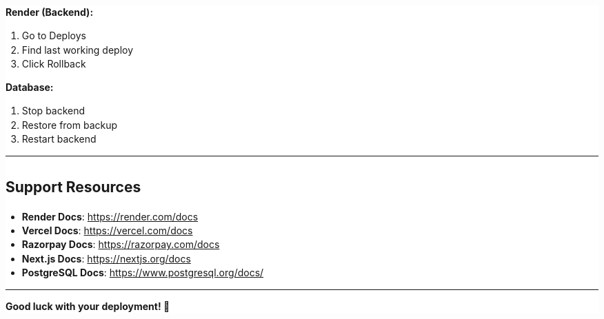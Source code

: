 **Render (Backend):**
1. Go to Deploys
2. Find last working deploy
3. Click Rollback

**Database:**
1. Stop backend
2. Restore from backup
3. Restart backend

---

## Support Resources

- **Render Docs**: https://render.com/docs
- **Vercel Docs**: https://vercel.com/docs
- **Razorpay Docs**: https://razorpay.com/docs
- **Next.js Docs**: https://nextjs.org/docs
- **PostgreSQL Docs**: https://www.postgresql.org/docs/

---

**Good luck with your deployment! 🚀**

